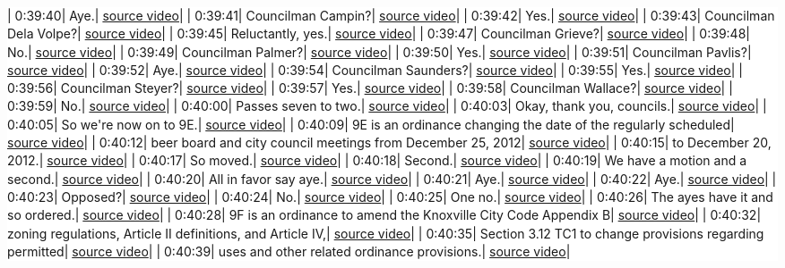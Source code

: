 | 0:39:40| Aye.| [source video](https://archive.org/details/citycouncilr265120529?start=2380)|
| 0:39:41| Councilman Campin?| [source video](https://archive.org/details/citycouncilr265120529?start=2381)|
| 0:39:42| Yes.| [source video](https://archive.org/details/citycouncilr265120529?start=2382)|
| 0:39:43| Councilman Dela Volpe?| [source video](https://archive.org/details/citycouncilr265120529?start=2383)|
| 0:39:45| Reluctantly, yes.| [source video](https://archive.org/details/citycouncilr265120529?start=2385)|
| 0:39:47| Councilman Grieve?| [source video](https://archive.org/details/citycouncilr265120529?start=2387)|
| 0:39:48| No.| [source video](https://archive.org/details/citycouncilr265120529?start=2388)|
| 0:39:49| Councilman Palmer?| [source video](https://archive.org/details/citycouncilr265120529?start=2389)|
| 0:39:50| Yes.| [source video](https://archive.org/details/citycouncilr265120529?start=2390)|
| 0:39:51| Councilman Pavlis?| [source video](https://archive.org/details/citycouncilr265120529?start=2391)|
| 0:39:52| Aye.| [source video](https://archive.org/details/citycouncilr265120529?start=2392)|
| 0:39:54| Councilman Saunders?| [source video](https://archive.org/details/citycouncilr265120529?start=2394)|
| 0:39:55| Yes.| [source video](https://archive.org/details/citycouncilr265120529?start=2395)|
| 0:39:56| Councilman Steyer?| [source video](https://archive.org/details/citycouncilr265120529?start=2396)|
| 0:39:57| Yes.| [source video](https://archive.org/details/citycouncilr265120529?start=2397)|
| 0:39:58| Councilman Wallace?| [source video](https://archive.org/details/citycouncilr265120529?start=2398)|
| 0:39:59| No.| [source video](https://archive.org/details/citycouncilr265120529?start=2399)|
| 0:40:00| Passes seven to two.| [source video](https://archive.org/details/citycouncilr265120529?start=2400)|
| 0:40:03| Okay, thank you, councils.| [source video](https://archive.org/details/citycouncilr265120529?start=2403)|
| 0:40:05| So we're now on to 9E.| [source video](https://archive.org/details/citycouncilr265120529?start=2405)|
| 0:40:09| 9E is an ordinance changing the date of the regularly scheduled| [source video](https://archive.org/details/citycouncilr265120529?start=2409)|
| 0:40:12| beer board and city council meetings from December 25, 2012| [source video](https://archive.org/details/citycouncilr265120529?start=2412)|
| 0:40:15| to December 20, 2012.| [source video](https://archive.org/details/citycouncilr265120529?start=2415)|
| 0:40:17| So moved.| [source video](https://archive.org/details/citycouncilr265120529?start=2417)|
| 0:40:18| Second.| [source video](https://archive.org/details/citycouncilr265120529?start=2418)|
| 0:40:19| We have a motion and a second.| [source video](https://archive.org/details/citycouncilr265120529?start=2419)|
| 0:40:20| All in favor say aye.| [source video](https://archive.org/details/citycouncilr265120529?start=2420)|
| 0:40:21| Aye.| [source video](https://archive.org/details/citycouncilr265120529?start=2421)|
| 0:40:22| Aye.| [source video](https://archive.org/details/citycouncilr265120529?start=2422)|
| 0:40:23| Opposed?| [source video](https://archive.org/details/citycouncilr265120529?start=2423)|
| 0:40:24| No.| [source video](https://archive.org/details/citycouncilr265120529?start=2424)|
| 0:40:25| One no.| [source video](https://archive.org/details/citycouncilr265120529?start=2425)|
| 0:40:26| The ayes have it and so ordered.| [source video](https://archive.org/details/citycouncilr265120529?start=2426)|
| 0:40:28| 9F is an ordinance to amend the Knoxville City Code Appendix B| [source video](https://archive.org/details/citycouncilr265120529?start=2428)|
| 0:40:32| zoning regulations, Article II definitions, and Article IV,| [source video](https://archive.org/details/citycouncilr265120529?start=2432)|
| 0:40:35| Section 3.12 TC1 to change provisions regarding permitted| [source video](https://archive.org/details/citycouncilr265120529?start=2435)|
| 0:40:39| uses and other related ordinance provisions.| [source video](https://archive.org/details/citycouncilr265120529?start=2439)|
